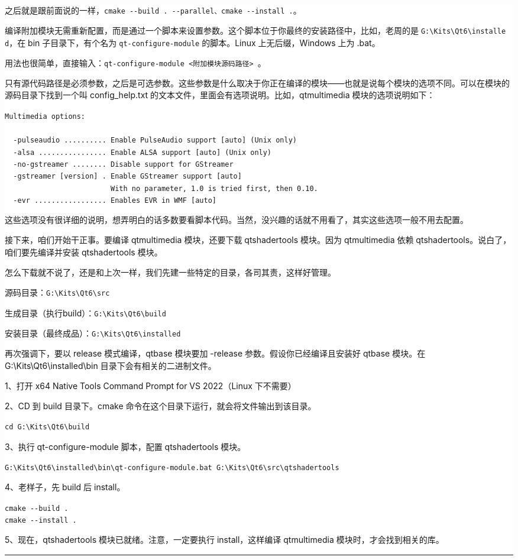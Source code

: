 之后就是跟前面说的一样，`cmake --build . --parallel、cmake --install .`。

编译附加模块无需重新配置，而是通过一个脚本来设置参数。这个脚本位于你最终的安装路径中，比如，老周的是 `G:\Kits\Qt6\installed`，在 bin 子目录下，有个名为 `qt-configure-module` 的脚本。Linux 上无后缀，Windows 上为 .bat。

用法也很简单，直接输入：`qt-configure-module <附加模块源码路径> `。

只有源代码路径是必须参数，之后是可选参数。这些参数是什么取决于你正在编译的模块——也就是说每个模块的选项不同。可以在模块的源码目录下找到一个叫 config_help.txt 的文本文件，里面会有选项说明。比如，qtmultimedia 模块的选项说明如下：

```
Multimedia options:

  -pulseaudio .......... Enable PulseAudio support [auto] (Unix only)
  -alsa ................ Enable ALSA support [auto] (Unix only)
  -no-gstreamer ........ Disable support for GStreamer
  -gstreamer [version] . Enable GStreamer support [auto]
                         With no parameter, 1.0 is tried first, then 0.10.
  -evr ................. Enables EVR in WMF [auto]
```

 这些选项没有很详细的说明，想弄明白的话多数要看脚本代码。当然，没兴趣的话就不用看了，其实这些选项一般不用去配置。

接下来，咱们开始干正事。要编译 qtmultimedia 模块，还要下载 qtshadertools 模块。因为 qtmultimedia 依赖 qtshadertools。说白了，咱们要先编译并安装 qtshadertools 模块。

怎么下载就不说了，还是和上次一样，我们先建一些特定的目录，各司其责，这样好管理。

源码目录：`G:\Kits\Qt6\src`

生成目录（执行build）：`G:\Kits\Qt6\build`

安装目录（最终成品）：`G:\Kits\Qt6\installed`

再次强调下，要以 release 模式编译，qtbase 模块要加 -release 参数。假设你已经编译且安装好 qtbase 模块。在 G:\Kits\Qt6\installed\bin 目录下会有相关的二进制文件。

1、打开 x64 Native Tools Command Prompt for VS 2022（Linux 下不需要）

2、CD 到 build 目录下。cmake 命令在这个目录下运行，就会将文件输出到该目录。

```
cd G:\Kits\Qt6\build
```

3、执行 qt-configure-module 脚本，配置 qtshadertools 模块。

```
G:\Kits\Qt6\installed\bin\qt-configure-module.bat G:\Kits\Qt6\src\qtshadertools
```

4、老样子，先 build 后 install。

```
cmake --build .
cmake --install .
```

5、现在，qtshadertools 模块已就绪。注意，一定要执行 install，这样编译 qtmultimedia 模块时，才会找到相关的库。

-------------------------------------------------------------------------------------------
